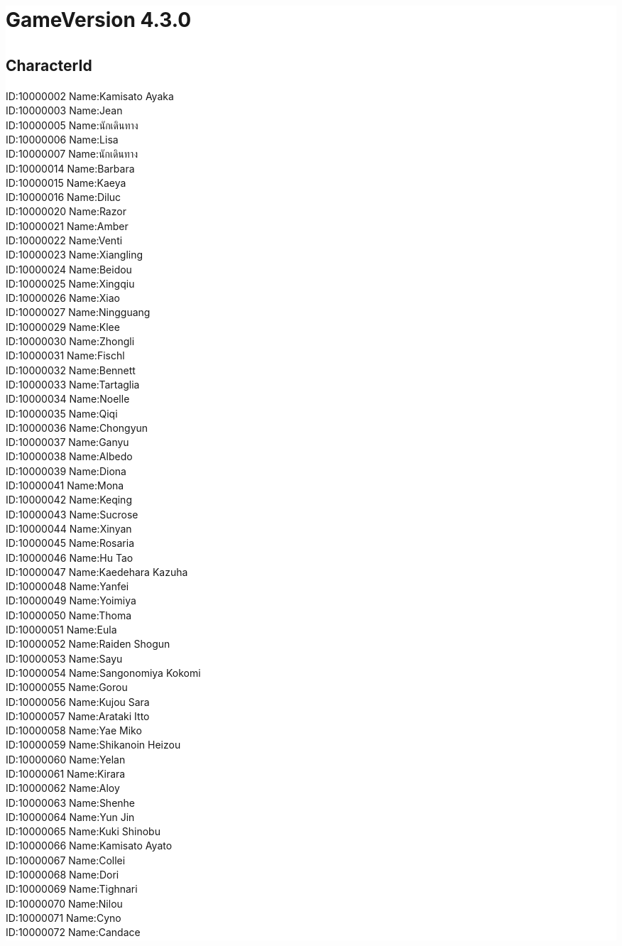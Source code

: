 # GameVersion 4.3.0
## CharacterId
ID:10000002 Name:Kamisato Ayaka<br>
ID:10000003 Name:Jean<br>
ID:10000005 Name:นักเดินทาง<br>
ID:10000006 Name:Lisa<br>
ID:10000007 Name:นักเดินทาง<br>
ID:10000014 Name:Barbara<br>
ID:10000015 Name:Kaeya<br>
ID:10000016 Name:Diluc<br>
ID:10000020 Name:Razor<br>
ID:10000021 Name:Amber<br>
ID:10000022 Name:Venti<br>
ID:10000023 Name:Xiangling<br>
ID:10000024 Name:Beidou<br>
ID:10000025 Name:Xingqiu<br>
ID:10000026 Name:Xiao<br>
ID:10000027 Name:Ningguang<br>
ID:10000029 Name:Klee<br>
ID:10000030 Name:Zhongli<br>
ID:10000031 Name:Fischl<br>
ID:10000032 Name:Bennett<br>
ID:10000033 Name:Tartaglia<br>
ID:10000034 Name:Noelle<br>
ID:10000035 Name:Qiqi<br>
ID:10000036 Name:Chongyun<br>
ID:10000037 Name:Ganyu<br>
ID:10000038 Name:Albedo<br>
ID:10000039 Name:Diona<br>
ID:10000041 Name:Mona<br>
ID:10000042 Name:Keqing<br>
ID:10000043 Name:Sucrose<br>
ID:10000044 Name:Xinyan<br>
ID:10000045 Name:Rosaria<br>
ID:10000046 Name:Hu Tao<br>
ID:10000047 Name:Kaedehara Kazuha<br>
ID:10000048 Name:Yanfei<br>
ID:10000049 Name:Yoimiya<br>
ID:10000050 Name:Thoma<br>
ID:10000051 Name:Eula<br>
ID:10000052 Name:Raiden Shogun<br>
ID:10000053 Name:Sayu<br>
ID:10000054 Name:Sangonomiya Kokomi<br>
ID:10000055 Name:Gorou<br>
ID:10000056 Name:Kujou Sara<br>
ID:10000057 Name:Arataki Itto<br>
ID:10000058 Name:Yae Miko<br>
ID:10000059 Name:Shikanoin Heizou<br>
ID:10000060 Name:Yelan<br>
ID:10000061 Name:Kirara<br>
ID:10000062 Name:Aloy<br>
ID:10000063 Name:Shenhe<br>
ID:10000064 Name:Yun Jin<br>
ID:10000065 Name:Kuki Shinobu<br>
ID:10000066 Name:Kamisato Ayato<br>
ID:10000067 Name:Collei<br>
ID:10000068 Name:Dori<br>
ID:10000069 Name:Tighnari<br>
ID:10000070 Name:Nilou<br>
ID:10000071 Name:Cyno<br>
ID:10000072 Name:Candace<br>